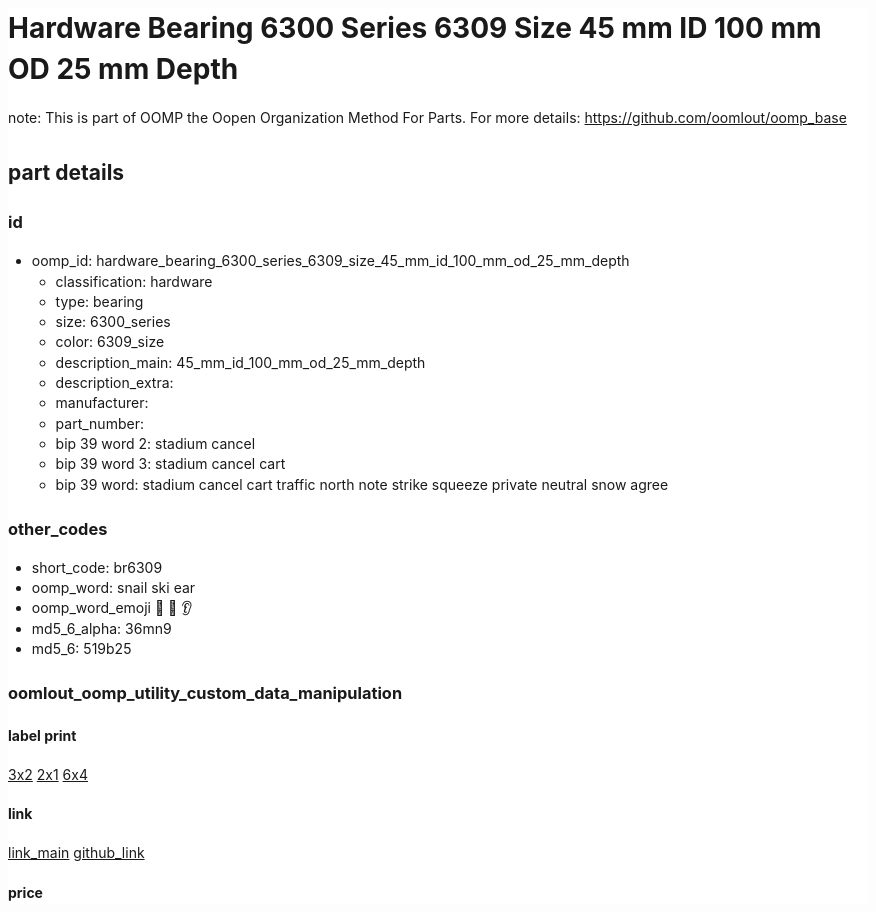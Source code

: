 # Hardware Bearing 6300 Series 6309 Size 45 mm ID 100 mm OD 25 mm Depth  

note: This is part of OOMP the Oopen Organization Method For Parts. For more details: https://github.com/oomlout/oomp_base

##  part details





### id
* oomp_id: hardware_bearing_6300_series_6309_size_45_mm_id_100_mm_od_25_mm_depth
  * classification: hardware
  * type: bearing
  * size: 6300_series
  * color: 6309_size
  * description_main: 45_mm_id_100_mm_od_25_mm_depth
  * description_extra: 
  * manufacturer: 
  * part_number: 
  * bip 39 word 2: stadium cancel
  * bip 39 word 3: stadium cancel cart
  * bip 39 word: stadium cancel cart traffic north note strike squeeze private neutral snow agree

### other_codes
* short_code: br6309
* oomp_word: snail ski ear
* oomp_word_emoji :snail: :ski: :ear:
* md5_6_alpha: 36mn9
* md5_6: 519b25






### oomlout_oomp_utility_custom_data_manipulation
#### label print
[3x2](http://192.168.1.245:1112/?label=oomp%2036mn9)
[2x1](http://192.168.1.242:1112/?label=oomp%2036mn9)
[6x4](http://192.168.1.55:1112/?label=oomp%2036mn9)    

#### link

[link_main](https://github.com/oomlout/oomlout_oomp_current_version_messy/tree/main/parts/hardware_bearing_6300_series_6309_size_45_mm_id_100_mm_od_25_mm_depth) [github_link](https://github.com/oomlout/oomlout_oomp_part_src/tree/main/parts/hardware_bearing_6300_series_6309_size_45_mm_id_100_mm_od_25_mm_depth)                             

#### price

